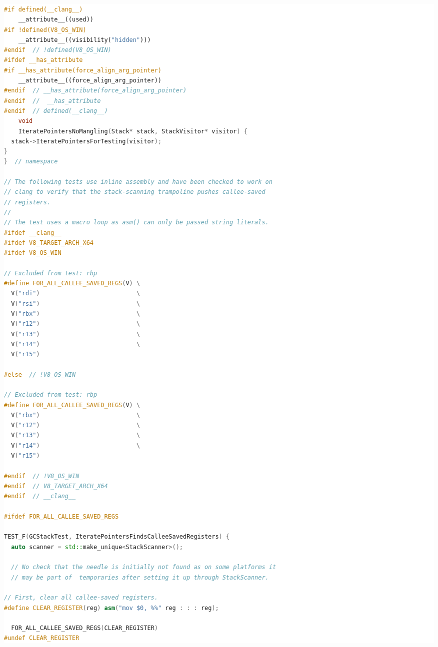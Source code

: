 ```cpp
#if defined(__clang__)
    __attribute__((used))
#if !defined(V8_OS_WIN)
    __attribute__((visibility("hidden")))
#endif  // !defined(V8_OS_WIN)
#ifdef __has_attribute
#if __has_attribute(force_align_arg_pointer)
    __attribute__((force_align_arg_pointer))
#endif  // __has_attribute(force_align_arg_pointer)
#endif  //  __has_attribute
#endif  // defined(__clang__)
    void
    IteratePointersNoMangling(Stack* stack, StackVisitor* visitor) {
  stack->IteratePointersForTesting(visitor);
}
}  // namespace

// The following tests use inline assembly and have been checked to work on
// clang to verify that the stack-scanning trampoline pushes callee-saved
// registers.
//
// The test uses a macro loop as asm() can only be passed string literals.
#ifdef __clang__
#ifdef V8_TARGET_ARCH_X64
#ifdef V8_OS_WIN

// Excluded from test: rbp
#define FOR_ALL_CALLEE_SAVED_REGS(V) \
  V("rdi")                           \
  V("rsi")                           \
  V("rbx")                           \
  V("r12")                           \
  V("r13")                           \
  V("r14")                           \
  V("r15")

#else  // !V8_OS_WIN

// Excluded from test: rbp
#define FOR_ALL_CALLEE_SAVED_REGS(V) \
  V("rbx")                           \
  V("r12")                           \
  V("r13")                           \
  V("r14")                           \
  V("r15")

#endif  // !V8_OS_WIN
#endif  // V8_TARGET_ARCH_X64
#endif  // __clang__

#ifdef FOR_ALL_CALLEE_SAVED_REGS

TEST_F(GCStackTest, IteratePointersFindsCalleeSavedRegisters) {
  auto scanner = std::make_unique<StackScanner>();

  // No check that the needle is initially not found as on some platforms it
  // may be part of  temporaries after setting it up through StackScanner.

// First, clear all callee-saved registers.
#define CLEAR_REGISTER(reg) asm("mov $0, %%" reg : : : reg);

  FOR_ALL_CALLEE_SAVED_REGS(CLEAR_REGISTER)
#undef CLEAR_REGISTER
```